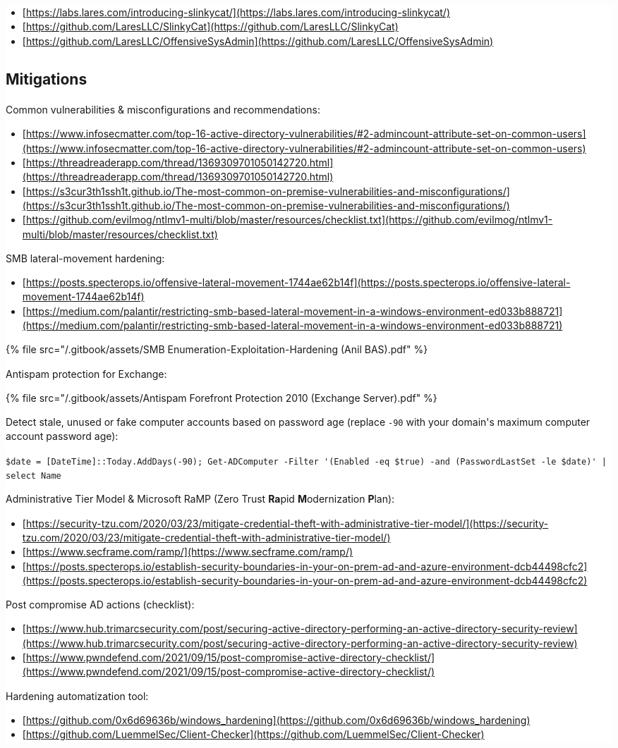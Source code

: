 - [https://labs.lares.com/introducing-slinkycat/](https://labs.lares.com/introducing-slinkycat/)
- [https://github.com/LaresLLC/SlinkyCat](https://github.com/LaresLLC/SlinkyCat)
- [https://github.com/LaresLLC/OffensiveSysAdmin](https://github.com/LaresLLC/OffensiveSysAdmin)




## Mitigations

Common vulnerabilities & misconfigurations and recommendations:

* [https://www.infosecmatter.com/top-16-active-directory-vulnerabilities/#2-admincount-attribute-set-on-common-users](https://www.infosecmatter.com/top-16-active-directory-vulnerabilities/#2-admincount-attribute-set-on-common-users)
* [https://threadreaderapp.com/thread/1369309701050142720.html](https://threadreaderapp.com/thread/1369309701050142720.html)
* [https://s3cur3th1ssh1t.github.io/The-most-common-on-premise-vulnerabilities-and-misconfigurations/](https://s3cur3th1ssh1t.github.io/The-most-common-on-premise-vulnerabilities-and-misconfigurations/)
* [https://github.com/evilmog/ntlmv1-multi/blob/master/resources/checklist.txt](https://github.com/evilmog/ntlmv1-multi/blob/master/resources/checklist.txt)

SMB lateral-movement hardening:

* [https://posts.specterops.io/offensive-lateral-movement-1744ae62b14f](https://posts.specterops.io/offensive-lateral-movement-1744ae62b14f)
* [https://medium.com/palantir/restricting-smb-based-lateral-movement-in-a-windows-environment-ed033b888721](https://medium.com/palantir/restricting-smb-based-lateral-movement-in-a-windows-environment-ed033b888721)

{% file src="/.gitbook/assets/SMB Enumeration-Exploitation-Hardening (Anil BAS).pdf" %}

Antispam protection for Exchange:

{% file src="/.gitbook/assets/Antispam Forefront Protection 2010 (Exchange Server).pdf" %}

Detect stale, unused or fake computer accounts based on password age (replace `-90` with your domain's maximum computer account password age):

```
$date = [DateTime]::Today.AddDays(-90); Get-ADComputer -Filter '(Enabled -eq $true) -and (PasswordLastSet -le $date)' | select Name
```

Administrative Tier Model & Microsoft RaMP (Zero Trust **Ra**pid **M**odernization **P**lan):

* [https://security-tzu.com/2020/03/23/mitigate-credential-theft-with-administrative-tier-model/](https://security-tzu.com/2020/03/23/mitigate-credential-theft-with-administrative-tier-model/)
* [https://www.secframe.com/ramp/](https://www.secframe.com/ramp/)
* [https://posts.specterops.io/establish-security-boundaries-in-your-on-prem-ad-and-azure-environment-dcb44498cfc2](https://posts.specterops.io/establish-security-boundaries-in-your-on-prem-ad-and-azure-environment-dcb44498cfc2)

Post compromise AD actions (checklist):

- [https://www.hub.trimarcsecurity.com/post/securing-active-directory-performing-an-active-directory-security-review](https://www.hub.trimarcsecurity.com/post/securing-active-directory-performing-an-active-directory-security-review)
- [https://www.pwndefend.com/2021/09/15/post-compromise-active-directory-checklist/](https://www.pwndefend.com/2021/09/15/post-compromise-active-directory-checklist/)

Hardening automatization tool:

- [https://github.com/0x6d69636b/windows_hardening](https://github.com/0x6d69636b/windows_hardening)
- [https://github.com/LuemmelSec/Client-Checker](https://github.com/LuemmelSec/Client-Checker)
